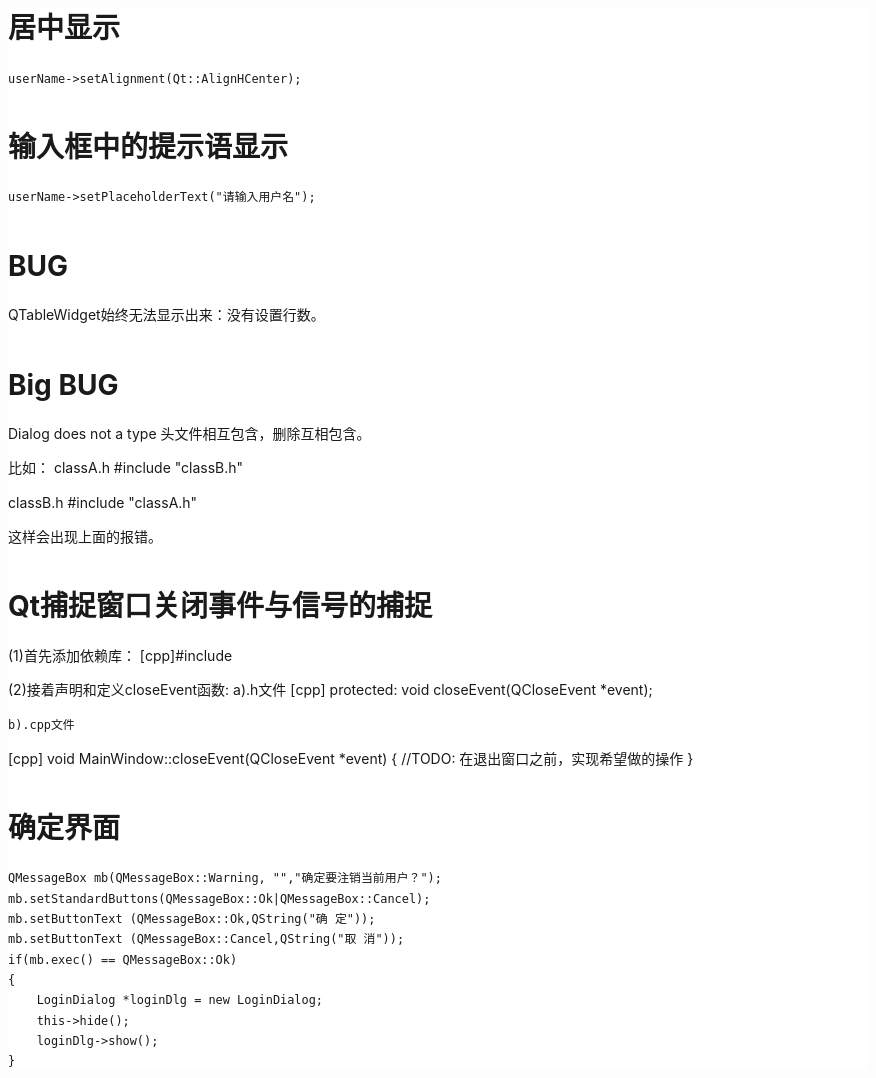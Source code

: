 # 居中显示
    userName->setAlignment(Qt::AlignHCenter);

# 输入框中的提示语显示
    userName->setPlaceholderText("请输入用户名");

# BUG
QTableWidget始终无法显示出来：没有设置行数。

# Big BUG
Dialog does not a type
头文件相互包含，删除互相包含。

比如：
classA.h
    #include "classB.h"

classB.h
    #include "classA.h"

这样会出现上面的报错。

# Qt捕捉窗口关闭事件与信号的捕捉
(1)首先添加依赖库：
[cpp]#include <QCloseEvent> 

(2)接着声明和定义closeEvent函数:
    a).h文件
[cpp]
protected: 
     void closeEvent(QCloseEvent *event); 

    b).cpp文件
[cpp]
void MainWindow::closeEvent(QCloseEvent *event) 
{ 
    //TODO: 在退出窗口之前，实现希望做的操作 
} 

# 确定界面
    QMessageBox mb(QMessageBox::Warning, "","确定要注销当前用户？");
    mb.setStandardButtons(QMessageBox::Ok|QMessageBox::Cancel);
    mb.setButtonText (QMessageBox::Ok,QString("确 定"));
    mb.setButtonText (QMessageBox::Cancel,QString("取 消"));
    if(mb.exec() == QMessageBox::Ok)
    {
        LoginDialog *loginDlg = new LoginDialog;
        this->hide();
        loginDlg->show();
    }
